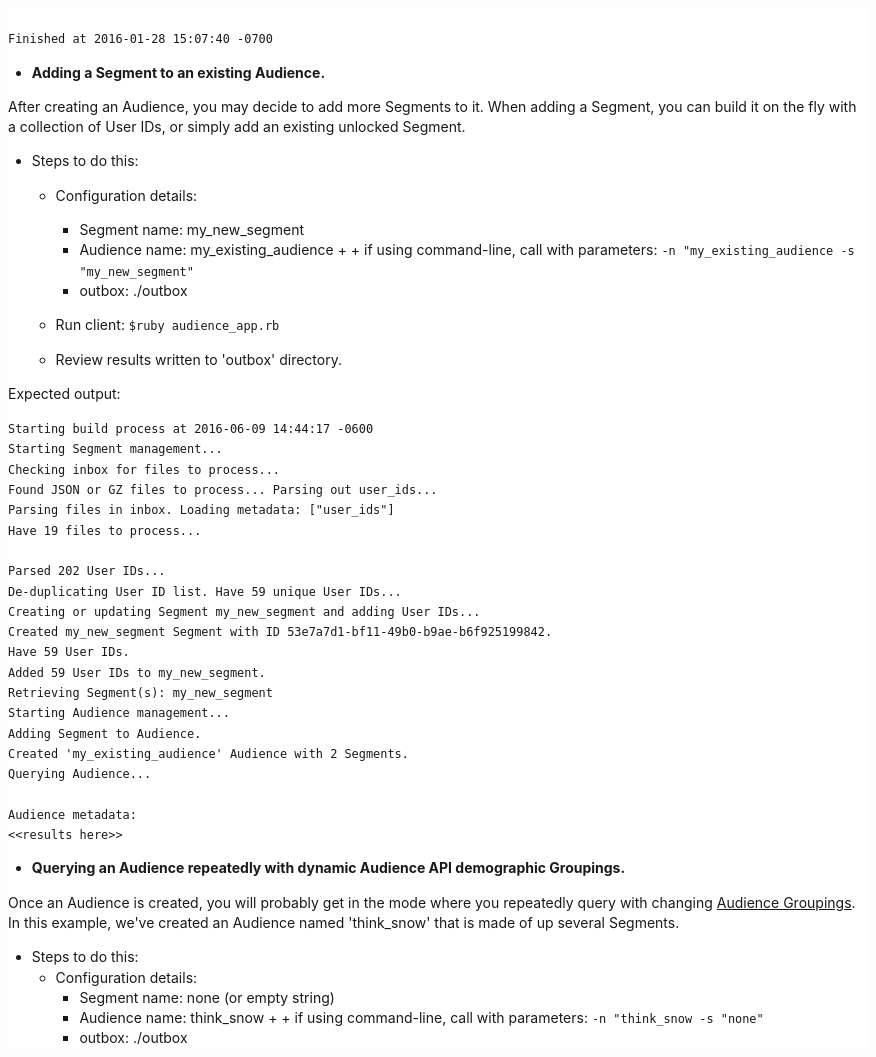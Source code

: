 ```

Finished at 2016-01-28 15:07:40 -0700
```

+ **Adding a Segment to an existing Audience.**

After creating an Audience, you may decide to add more Segments to it. When adding a Segment, you can build it on the fly with a collection of User IDs, or simply add an existing unlocked Segment. 

+ Steps to do this:
    + Configuration details:
        + Segment name: my_new_segment
        + Audience name: my_existing_audience
              + + if using command-line, call with parameters: ```-n "my_existing_audience -s "my_new_segment" ```
        + outbox: ./outbox
  
    + Run client: ```$ruby audience_app.rb```
    + Review results written to 'outbox' directory.
    
Expected output:

```
Starting build process at 2016-06-09 14:44:17 -0600
Starting Segment management...
Checking inbox for files to process...
Found JSON or GZ files to process... Parsing out user_ids...
Parsing files in inbox. Loading metadata: ["user_ids"]
Have 19 files to process...

Parsed 202 User IDs...
De-duplicating User ID list. Have 59 unique User IDs...
Creating or updating Segment my_new_segment and adding User IDs...
Created my_new_segment Segment with ID 53e7a7d1-bf11-49b0-b9ae-b6f925199842.
Have 59 User IDs.
Added 59 User IDs to my_new_segment.
Retrieving Segment(s): my_new_segment
Starting Audience management...
Adding Segment to Audience.
Created 'my_existing_audience' Audience with 2 Segments. 
Querying Audience...

Audience metadata:
<<results here>>

```

+ **Querying an Audience repeatedly with dynamic Audience API demographic Groupings.**
 
Once an Audience is created, you will probably get in the mode where you repeatedly query with changing [Audience Groupings](#audience-groupings). In this example, we've created an Audience named 'think_snow' that is made of up several Segments.

+ Steps to do this:
    + Configuration details:
        + Segment name: none (or empty string)
        + Audience name: think_snow
              + + if using command-line, call with parameters: ```-n "think_snow -s "none" ```
        + outbox: ./outbox
  